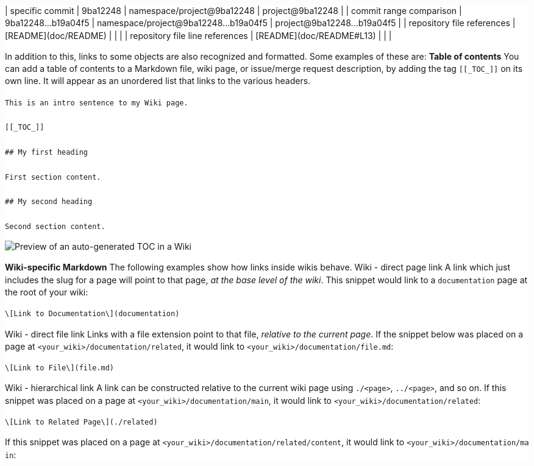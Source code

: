 | specific commit                 | 9ba12248                   | namespace/project@9ba12248            | project@9ba12248               |
| commit range comparison         | 9ba12248...b19a04f5        | namespace/project@9ba12248...b19a04f5 | project@9ba12248...b19a04f5    |
| repository file references      | \[README\](doc/README)     |                                       |                                |
| repository file line references | \[README\](doc/README#L13) |                                       |                                |

In addition to this, links to some objects are also recognized and formatted. Some examples of these are:
**Table of contents**
You can add a table of contents to a Markdown file, wiki page, or issue/merge request description, by adding the tag `[[_TOC_]]` on its own line. It will appear as an unordered list that links to the various headers.

    This is an intro sentence to my Wiki page.
    
    [[_TOC_]]
    
    ## My first heading
    
    First section content.
    
    ## My second heading
    
    Second section content.
![Preview of an auto-generated TOC in a Wiki](https://docs.gitlab.com/ce/user/img/markdown_toc_preview_v12_9.png)


**Wiki-specific Markdown**
The following examples show how links inside wikis behave.
Wiki - direct page link
A link which just includes the slug for a page will point to that page, *at the base level of the wiki*.
This snippet would link to a `documentation` page at the root of your wiki:

    \[Link to Documentation\](documentation)

Wiki - direct file link
Links with a file extension point to that file, *relative to the current page*.
If the snippet below was placed on a page at `<your_wiki>/documentation/related`, it would link to `<your_wiki>/documentation/file.md`:

    \[Link to File\](file.md)

Wiki - hierarchical link
A link can be constructed relative to the current wiki page using `./<page>`, `../<page>`, and so on.
If this snippet was placed on a page at `<your_wiki>/documentation/main`, it would link to `<your_wiki>/documentation/related`:

    \[Link to Related Page\](./related)

If this snippet was placed on a page at `<your_wiki>/documentation/related/content`, it would link to `<your_wiki>/documentation/main`:
